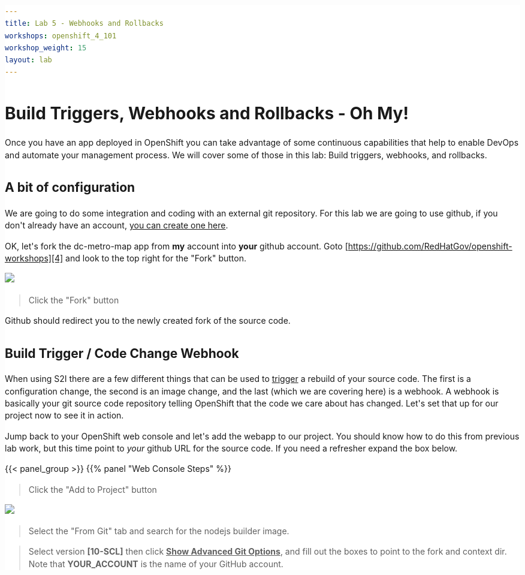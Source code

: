 ```yaml
---
title: Lab 5 - Webhooks and Rollbacks
workshops: openshift_4_101
workshop_weight: 15
layout: lab
---
```



# Build Triggers, Webhooks and Rollbacks - Oh My!
Once you have an app deployed in OpenShift you can take advantage of some continuous capabilities that help to enable DevOps and automate your management process.  We will cover some of those in this lab: Build triggers, webhooks, and rollbacks.


## A bit of configuration
We are going to do some integration and coding with an external git repository.  For this lab we are going to use github, if you don't already have an account, [you can create one here][3].

OK, let's fork the dc-metro-map app from **my** account into **your** github account.  Goto [https://github.com/RedHatGov/openshift-workshops][4] and look to the top right for the "Fork" button.

<img src="../images/ocp-lab-rollbacks-fork.png" width="500"><br/>

> Click the "Fork" button

Github should redirect you to the newly created fork of the source code.


## Build Trigger / Code Change Webhook
When using S2I there are a few different things that can be used to [trigger][1] a rebuild of your source code.  The first is a configuration change, the second is an image change, and the last (which we are covering here) is a webhook.  A webhook is basically your git source code repository telling OpenShift that the code we care about has changed.  Let's set that up for our project now to see it in action.

Jump back to your OpenShift web console and let's add the webapp to our project.  You should know how to do this from previous lab work, but this time point to *your* github URL for the source code.  If you need a refresher expand the box below.

{{< panel_group >}}
{{% panel "Web Console Steps" %}}

<blockquote>
Click the "Add to Project" button
</blockquote>
<img src="../images/ocp-addToProjectButton.png" width="200"><br/>
<blockquote>
Select the "From Git" tab and search for the nodejs builder image.
</blockquote>
<blockquote>
Select version <b>[10-SCL]</b> then click <b><u>Show Advanced Git Options</u></b>, and fill out the boxes to point to the fork and context dir. Note that <b>YOUR_ACCOUNT</b> is the name of your GitHub account.
</blockquote>


[1]: https://docs.openshift.com/enterprise/3.1/dev_guide/builds.html#build-triggers
[2]: https://docs.openshift.com/enterprise/3.1/dev_guide/deployments.html#triggers
[3]: https://github.com/join?source=header-home
[4]: https://github.com/RedHatGov/openshift-workshops.git
[5]: https://docs.openshift.com/enterprise/3.1/rest_api/openshift_v1.html#create-a-deploymentconfigrollback-2